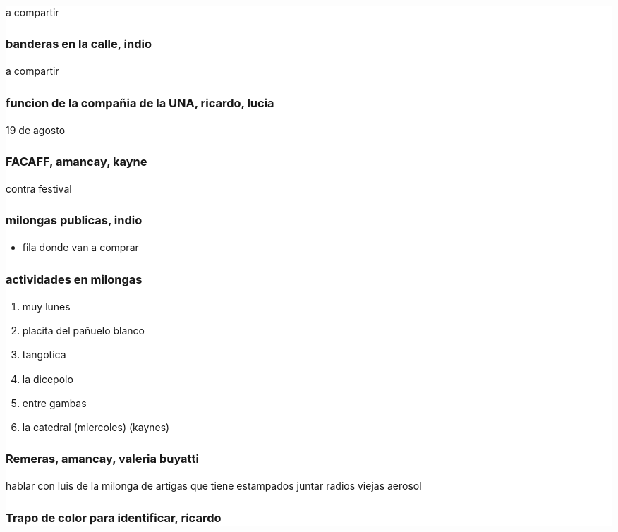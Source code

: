 a compartir


<a id="org6fa8e1d"></a>

### banderas en la calle, indio

a compartir


<a id="org157d72d"></a>

### funcion de la compañia de la UNA, ricardo, lucia

19 de agosto


<a id="org80cd1be"></a>

### FACAFF, amancay, kayne

contra festival


<a id="org610d5f1"></a>

### milongas publicas, indio

-   fila donde van a comprar


<a id="orgc9bc993"></a>

### actividades en milongas

1.  muy lunes

2.  placita del pañuelo blanco

3.  tangotica

4.  la dicepolo

5.  entre gambas

6.  la catedral (miercoles) (kaynes)


<a id="orgf826045"></a>

### Remeras, amancay, valeria buyatti

hablar con luis de la milonga de artigas que tiene estampados juntar radios viejas aerosol


<a id="orga81cd2e"></a>

### Trapo de color para identificar, ricardo


<a id="org60d1610"></a>
